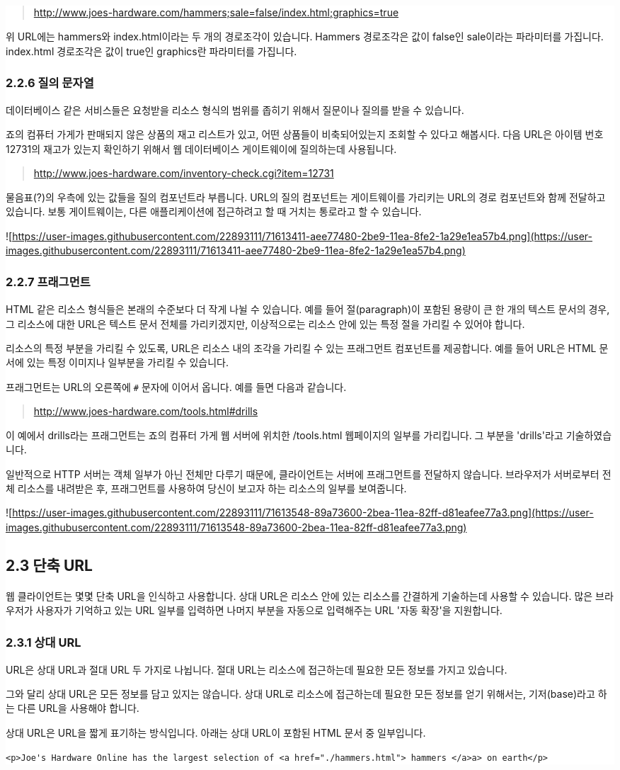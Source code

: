 > http://www.joes-hardware.com/hammers;sale=false/index.html;graphics=true
> 

위 URL에는 hammers와 index.html이라는 두 개의 경로조각이 있습니다. Hammers 경로조각은 값이 false인 sale이라는 파라미터를 가집니다. index.html 경로조각은 값이 true인 graphics란 파라미터를 가집니다.

### 2.2.6 질의 문자열

데이터베이스 같은 서비스들은 요청받을 리소스 형식의 범위를 좁히기 위해서 질문이나 질의를 받을 수 있습니다.

죠의 컴퓨터 가게가 판매되지 않은 상품의 재고 리스트가 있고, 어떤 상품들이 비축되어있는지 조회할 수 있다고 해봅시다. 다음 URL은 아이템 번호 12731의 재고가 있는지 확인하기 위해서 웹 데이터베이스 게이트웨이에 질의하는데 사용됩니다.

> http://www.joes-hardware.com/inventory-check.cgi?item=12731
> 

물음표(?)의 우측에 있는 값들을 질의 컴포넌트라 부릅니다. URL의 질의 컴포넌트는 게이트웨이를 가리키는 URL의 경로 컴포넌트와 함께 전달하고 있습니다. 보통 게이트웨이는, 다른 애플리케이션에 접근하려고 할 때 거치는 통로라고 할 수 있습니다.

![https://user-images.githubusercontent.com/22893111/71613411-aee77480-2be9-11ea-8fe2-1a29e1ea57b4.png](https://user-images.githubusercontent.com/22893111/71613411-aee77480-2be9-11ea-8fe2-1a29e1ea57b4.png)

### 2.2.7 프래그먼트

HTML 같은 리소스 형식들은 본래의 수준보다 더 작게 나뉠 수 있습니다. 예를 들어 절(paragraph)이 포함된 용량이 큰 한 개의 텍스트 문서의 경우, 그 리소스에 대한 URL은 텍스트 문서 전체를 가리키겠지만, 이상적으로는 리소스 안에 있는 특정 절을 가리킬 수 있어야 합니다.

리소스의 특정 부분을 가리킬 수 있도록, URL은 리소스 내의 조각을 가리킬 수 있는 프래그먼트 컴포넌트를 제공합니다. 예를 들어 URL은 HTML 문서에 있는 특정 이미지나 일부분을 가리킬 수 있습니다.

프래그먼트는 URL의 오른쪽에 `#` 문자에 이어서 옵니다. 예를 들면 다음과 같습니다.

> http://www.joes-hardware.com/tools.html#drills
> 

이 예에서 drills라는 프래그먼트는 죠의 컴퓨터 가게 웹 서버에 위치한 /tools.html 웹페이지의 일부를 가리킵니다. 그 부분을 'drills'라고 기술하였습니다.

일반적으로 HTTP 서버는 객체 일부가 아닌 전체만 다루기 때문에, 클라이언트는 서버에 프래그먼트를 전달하지 않습니다. 브라우저가 서버로부터 전체 리소스를 내려받은 후, 프래그먼트를 사용하여 당신이 보고자 하는 리소스의 일부를 보여줍니다.

![https://user-images.githubusercontent.com/22893111/71613548-89a73600-2bea-11ea-82ff-d81eafee77a3.png](https://user-images.githubusercontent.com/22893111/71613548-89a73600-2bea-11ea-82ff-d81eafee77a3.png)

## 2.3 단축 URL

웹 클라이언트는 몇몇 단축 URL을 인식하고 사용합니다. 상대 URL은 리소스 안에 있는 리소스를 간결하게 기술하는데 사용할 수 있습니다. 많은 브라우저가 사용자가 기억하고 있는 URL 일부를 입력하면 나머지 부분을 자동으로 입력해주는 URL '자동 확장'을 지원합니다.

### 2.3.1 상대 URL

URL은 상대 URL과 절대 URL 두 가지로 나뉩니다. 절대 URL는 리소스에 접근하는데 필요한 모든 정보를 가지고 있습니다.

그와 달리 상대 URL은 모든 정보를 담고 있지는 않습니다. 상대 URL로 리소스에 접근하는데 필요한 모든 정보를 얻기 위해서는, 기저(base)라고 하는 다른 URL을 사용해야 합니다.

상대 URL은 URL을 짧게 표기하는 방식입니다. 아래는 상대 URL이 포함된 HTML 문서 중 일부입니다.

```
<p>Joe's Hardware Online has the largest selection of <a href="./hammers.html"> hammers </a>a> on earth</p>
```
